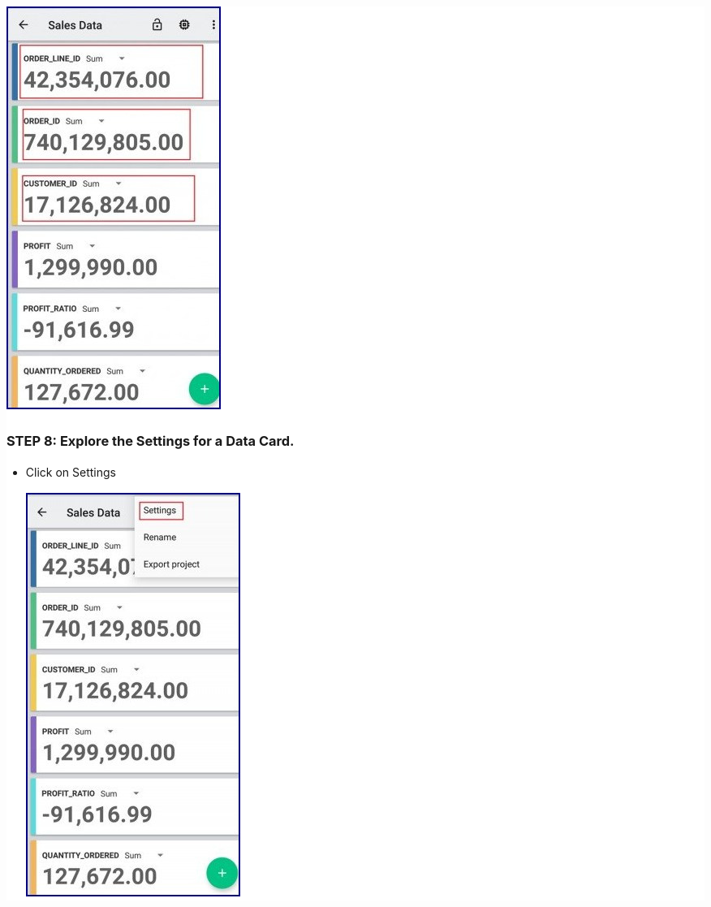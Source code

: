   ![](./images/IL-300/008.png)

### **STEP 8: Explore the Settings for a Data Card.**

- Click on Settings

  ![](./images/IL-300/009.png)
